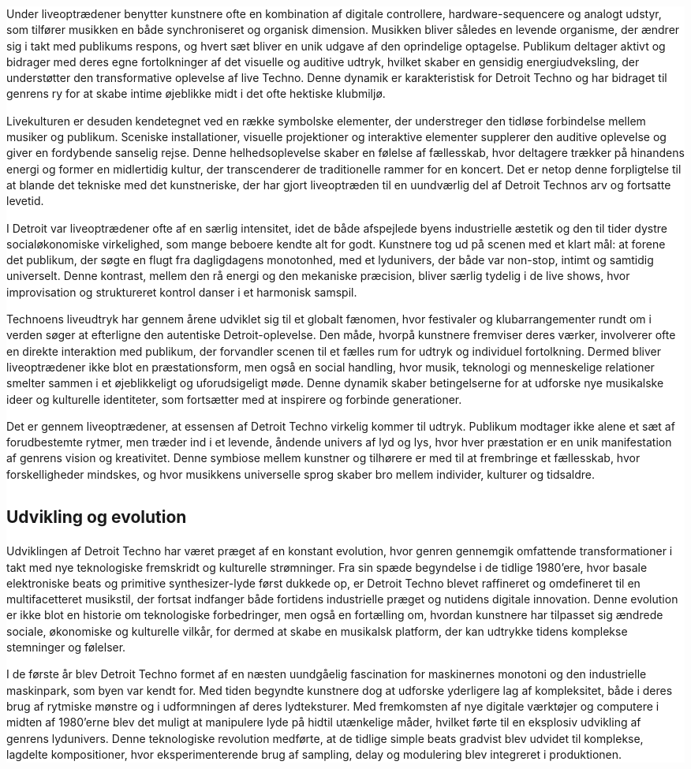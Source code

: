 Under liveoptrædener benytter kunstnere ofte en kombination af digitale controllere, hardware-sequencere og analogt udstyr, som tilfører musikken en både synchroniseret og organisk dimension. Musikken bliver således en levende organisme, der ændrer sig i takt med publikums respons, og hvert sæt bliver en unik udgave af den oprindelige optagelse. Publikum deltager aktivt og bidrager med deres egne fortolkninger af det visuelle og auditive udtryk, hvilket skaber en gensidig energiudveksling, der understøtter den transformative oplevelse af live Techno. Denne dynamik er karakteristisk for Detroit Techno og har bidraget til genrens ry for at skabe intime øjeblikke midt i det ofte hektiske klubmiljø.  

Livekulturen er desuden kendetegnet ved en række symbolske elementer, der understreger den tidløse forbindelse mellem musiker og publikum. Sceniske installationer, visuelle projektioner og interaktive elementer supplerer den auditive oplevelse og giver en fordybende sanselig rejse. Denne helhedsoplevelse skaber en følelse af fællesskab, hvor deltagere trækker på hinandens energi og former en midlertidig kultur, der transcenderer de traditionelle rammer for en koncert. Det er netop denne forpligtelse til at blande det tekniske med det kunstneriske, der har gjort liveoptræden til en uundværlig del af Detroit Technos arv og fortsatte levetid.  

I Detroit var liveoptrædener ofte af en særlig intensitet, idet de både afspejlede byens industrielle æstetik og den til tider dystre socialøkonomiske virkelighed, som mange beboere kendte alt for godt. Kunstnere tog ud på scenen med et klart mål: at forene det publikum, der søgte en flugt fra dagligdagens monotonhed, med et lydunivers, der både var non-stop, intimt og samtidig universelt. Denne kontrast, mellem den rå energi og den mekaniske præcision, bliver særlig tydelig i de live shows, hvor improvisation og struktureret kontrol danser i et harmonisk samspil.  

Technoens liveudtryk har gennem årene udviklet sig til et globalt fænomen, hvor festivaler og klubarrangementer rundt om i verden søger at efterligne den autentiske Detroit-oplevelse. Den måde, hvorpå kunstnere fremviser deres værker, involverer ofte en direkte interaktion med publikum, der forvandler scenen til et fælles rum for udtryk og individuel fortolkning. Dermed bliver liveoptrædener ikke blot en præstationsform, men også en social handling, hvor musik, teknologi og menneskelige relationer smelter sammen i et øjeblikkeligt og uforudsigeligt møde. Denne dynamik skaber betingelserne for at udforske nye musikalske ideer og kulturelle identiteter, som fortsætter med at inspirere og forbinde generationer.  

Det er gennem liveoptrædener, at essensen af Detroit Techno virkelig kommer til udtryk. Publikum modtager ikke alene et sæt af forudbestemte rytmer, men træder ind i et levende, åndende univers af lyd og lys, hvor hver præstation er en unik manifestation af genrens vision og kreativitet. Denne symbiose mellem kunstner og tilhørere er med til at frembringe et fællesskab, hvor forskelligheder mindskes, og hvor musikkens universelle sprog skaber bro mellem individer, kulturer og tidsaldre.


## Udvikling og evolution

Udviklingen af Detroit Techno har været præget af en konstant evolution, hvor genren gennemgik omfattende transformationer i takt med nye teknologiske fremskridt og kulturelle strømninger. Fra sin spæde begyndelse i de tidlige 1980’ere, hvor basale elektroniske beats og primitive synthesizer-lyde først dukkede op, er Detroit Techno blevet raffineret og omdefineret til en multifacetteret musikstil, der fortsat indfanger både fortidens industrielle præget og nutidens digitale innovation. Denne evolution er ikke blot en historie om teknologiske forbedringer, men også en fortælling om, hvordan kunstnere har tilpasset sig ændrede sociale, økonomiske og kulturelle vilkår, for dermed at skabe en musikalsk platform, der kan udtrykke tidens komplekse stemninger og følelser.  

I de første år blev Detroit Techno formet af en næsten uundgåelig fascination for maskinernes monotoni og den industrielle maskinpark, som byen var kendt for. Med tiden begyndte kunstnere dog at udforske yderligere lag af kompleksitet, både i deres brug af rytmiske mønstre og i udformningen af deres lydteksturer. Med fremkomsten af nye digitale værktøjer og computere i midten af 1980’erne blev det muligt at manipulere lyde på hidtil utænkelige måder, hvilket førte til en eksplosiv udvikling af genrens lydunivers. Denne teknologiske revolution medførte, at de tidlige simple beats gradvist blev udvidet til komplekse, lagdelte kompositioner, hvor eksperimenterende brug af sampling, delay og modulering blev integreret i produktionen.  
